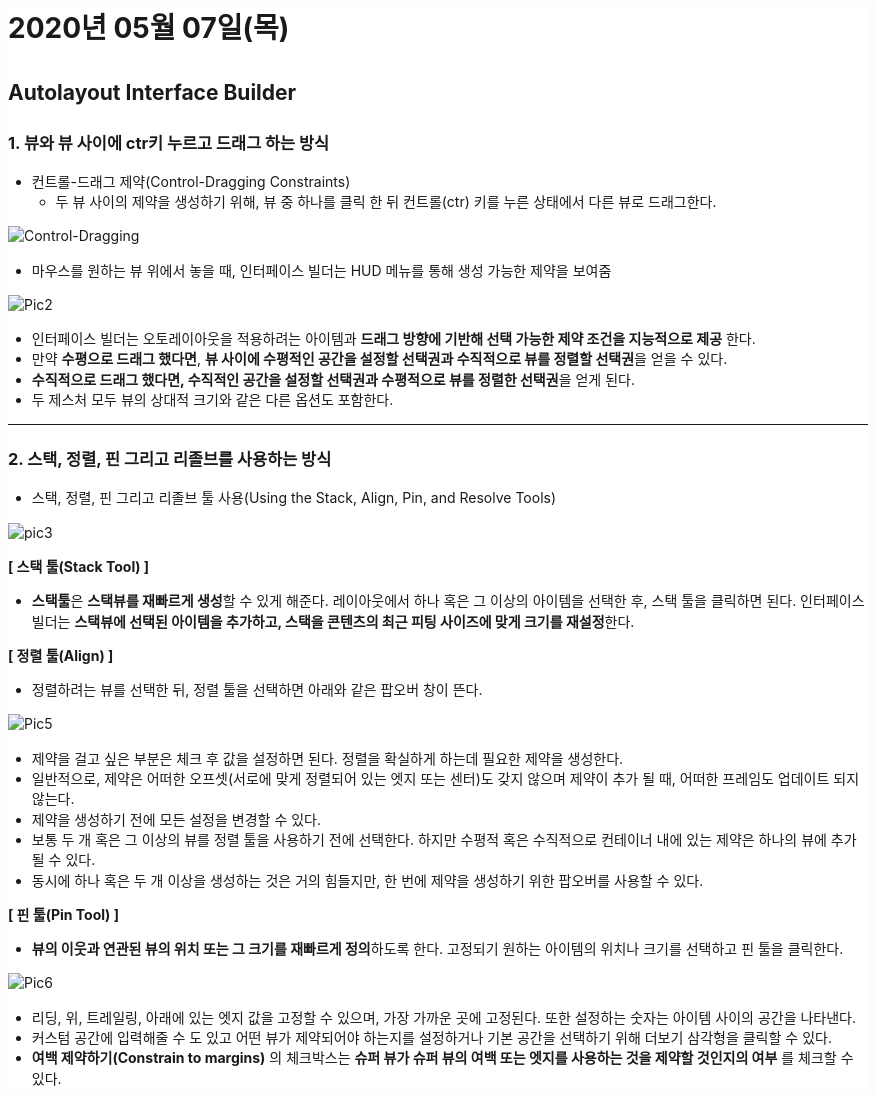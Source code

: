 # 2020년 05월 07일(목)

## Autolayout Interface Builder

### 1. 뷰와 뷰 사이에 ctr키 누르고 드래그 하는 방식

- 컨트롤-드래그 제약(Control-Dragging Constraints)
  - 두 뷰 사이의 제약을 생성하기 위해, 뷰 중 하나를 클릭 한 뒤 컨트롤(ctr) 키를 누른 상태에서 다른 뷰로 드래그한다.

![Control-Dragging](https://cphinf.pstatic.net/mooc/20180101_233/1514785516318nuv7l_PNG/Screen_Shot_2018-01-01_at_2.43.12_PM.png)

- 마우스를 원하는 뷰 위에서 놓을 때, 인터페이스 빌더는 HUD 메뉴를 통해 생성 가능한 제약을 보여줌

![Pic2](https://cphinf.pstatic.net/mooc/20180101_166/1514785533145dvKip_PNG/Screen_Shot_2018-01-01_at_2.43.18_PM.png)

- 인터페이스 빌더는 오토레이아웃을 적용하려는 아이템과 **드래그 방향에 기반해 선택 가능한 제약 조건을 지능적으로 제공** 한다.
- 만약 **수평으로 드래그 했다면**, **뷰 사이에 수평적인 공간을 설정할 선택권과 수직적으로 뷰를 정렬할 선택권**을 얻을 수 있다.
- **수직적으로 드래그 했다면, 수직적인 공간을 설정할 선택권과 수평적으로 뷰를 정렬한 선택권**을 얻게 된다.
- 두 제스처 모두 뷰의 상대적 크기와 같은 다른 옵션도 포함한다.

***

### 2. 스택, 정렬, 핀 그리고 리졸브를 사용하는 방식

- 스택, 정렬, 핀 그리고 리졸브 툴 사용(Using the Stack, Align, Pin, and Resolve Tools)

![pic3](https://cphinf.pstatic.net/mooc/20180101_286/1514785726884NYNmT_PNG/Screen_Shot_2018-01-01_at_2.43.24_PM.png)

**[ 스택 툴(Stack Tool) ]**

- **스택툴**은 **스택뷰를 재빠르게 생성**할 수 있게 해준다. 레이아웃에서 하나 혹은 그 이상의 아이템을 선택한 후, 스택 툴을 클릭하면 된다. 인터페이스 빌더는 **스택뷰에 선택된 아이템을 추가하고, 스택을 콘텐츠의 최근 피팅 사이즈에 맞게 크기를 재설정**한다.

**[ 정렬 툴(Align) ]**

- 정렬하려는 뷰를 선택한 뒤, 정렬 툴을 선택하면 아래와 같은 팝오버 창이 뜬다.

![Pic5](https://cphinf.pstatic.net/mooc/20180101_53/15147858940076WFeo_PNG/Screen_Shot_2018-01-01_at_2.43.30_PM.png)

- 제약을 걸고 싶은 부분은 체크 후 값을 설정하면 된다. 정렬을 확실하게 하는데 필요한 제약을 생성한다.
- 일반적으로, 제약은 어떠한 오프셋(서로에 맞게 정렬되어 있는 엣지 또는 센터)도 갖지 않으며 제약이 추가 될 때, 어떠한 프레임도 업데이트 되지 않는다.
- 제약을 생성하기 전에 모든 설정을 변경할 수 있다.
- 보통 두 개 혹은 그 이상의 뷰를 정렬 툴을 사용하기 전에 선택한다. 하지만 수평적 혹은 수직적으로 컨테이너 내에 있는 제약은 하나의 뷰에 추가될 수 있다.
- 동시에 하나 혹은 두 개 이상을 생성하는 것은 거의 힘들지만, 한 번에 제약을 생성하기 위한 팝오버를 사용할 수 있다.

**[ 핀 툴(Pin Tool) ]**

- **뷰의 이웃과 연관된 뷰의 위치 또는 그 크기를 재빠르게 정의**하도록 한다. 고정되기 원하는 아이템의 위치나 크기를 선택하고 핀 툴을 클릭한다.

![Pic6](https://cphinf.pstatic.net/mooc/20180101_205/1514787434436qGzJM_PNG/Screen_Shot_2018-01-01_at_2.43.36_PM.png)

- 리딩, 위, 트레일링, 아래에 있는 엣지 값을 고정할 수 있으며, 가장 가까운 곳에 고정된다. 또한 설정하는 숫자는 아이템 사이의 공간을 나타낸다.
- 커스텀 공간에 입력해줄 수 도 있고 어떤 뷰가 제약되어야 하는지를 설정하거나 기본 공간을 선택하기 위해 더보기 삼각형을 클릭할 수 있다.
- **여백 제약하기(Constrain to margins)** 의 체크박스는 **슈퍼 뷰가 슈퍼 뷰의 여백 또는 엣지를 사용하는 것을 제약할 것인지의 여부** 를 체크할 수 있다.
